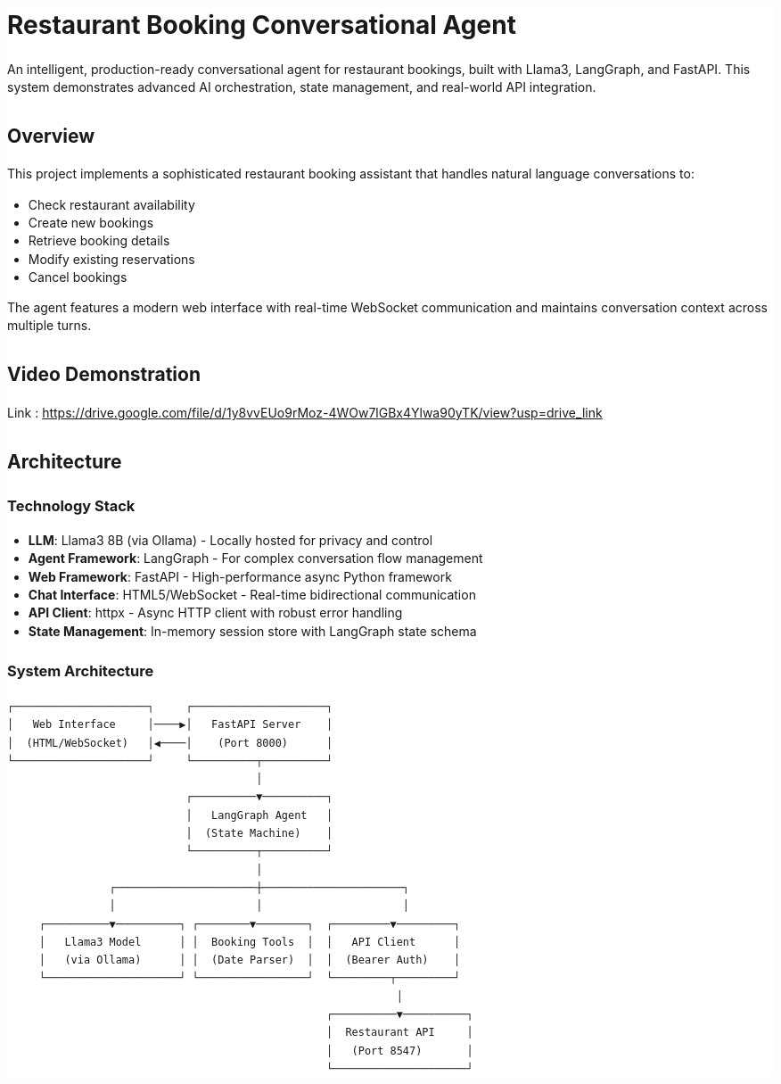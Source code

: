 # Restaurant Booking Conversational Agent

An intelligent, production-ready conversational agent for restaurant bookings, built with Llama3, LangGraph, and FastAPI. This system demonstrates advanced AI orchestration, state management, and real-world API integration.

## Overview

This project implements a sophisticated restaurant booking assistant that handles natural language conversations to:
- Check restaurant availability
- Create new bookings
- Retrieve booking details
- Modify existing reservations
- Cancel bookings

The agent features a modern web interface with real-time WebSocket communication and maintains conversation context across multiple turns.

## Video Demonstration
Link : https://drive.google.com/file/d/1y8vvEUo9rMoz-4WOw7lGBx4Ylwa90yTK/view?usp=drive_link

## Architecture

### Technology Stack
- **LLM**: Llama3 8B (via Ollama) - Locally hosted for privacy and control
- **Agent Framework**: LangGraph - For complex conversation flow management
- **Web Framework**: FastAPI - High-performance async Python framework
- **Chat Interface**: HTML5/WebSocket - Real-time bidirectional communication
- **API Client**: httpx - Async HTTP client with robust error handling
- **State Management**: In-memory session store with LangGraph state schema

### System Architecture

```
┌─────────────────────┐     ┌─────────────────────┐
│   Web Interface     │────▶│   FastAPI Server    │
│  (HTML/WebSocket)   │◀────│    (Port 8000)      │
└─────────────────────┘     └──────────┬──────────┘
                                       │
                            ┌──────────▼──────────┐
                            │   LangGraph Agent   │
                            │  (State Machine)    │
                            └──────────┬──────────┘
                                       │
                ┌──────────────────────┼──────────────────────┐
                │                      │                      │
     ┌──────────▼──────────┐ ┌────────▼────────┐  ┌─────────▼─────────┐
     │   Llama3 Model      │ │  Booking Tools  │  │   API Client      │
     │   (via Ollama)      │ │  (Date Parser)  │  │  (Bearer Auth)    │
     └─────────────────────┘ └─────────────────┘  └─────────┬─────────┘
                                                             │
                                                  ┌──────────▼──────────┐
                                                  │  Restaurant API     │
                                                  │   (Port 8547)       │
                                                  └─────────────────────┘
```
